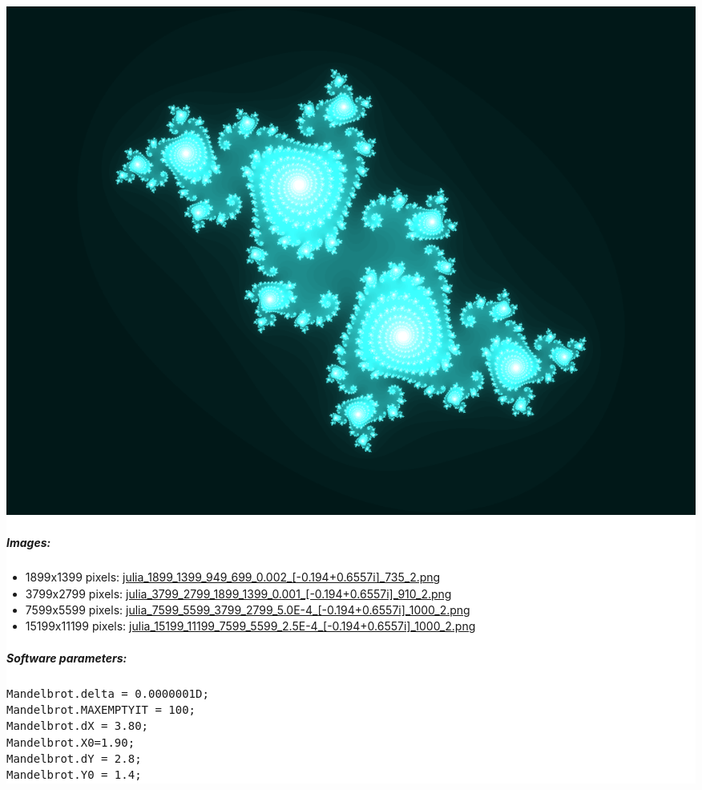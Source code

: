 ![overview](julia-low-res/julia_1899_1399_949_699_0.002_[-0.194+0.6557i]_735_2.png)


##### Images:
- 1899x1399 pixels: [julia_1899_1399_949_699_0.002_[-0.194+0.6557i]_735_2.png](julia-low-res/julia_1899_1399_949_699_0.002_[-0.194+0.6557i]_735_2.png)
- 3799x2799 pixels: [julia_3799_2799_1899_1399_0.001_[-0.194+0.6557i]_910_2.png](julia-mid-res/julia_3799_2799_1899_1399_0.001_[-0.194+0.6557i]_910_2.png)
- 7599x5599 pixels: [julia_7599_5599_3799_2799_5.0E-4_[-0.194+0.6557i]_1000_2.png](julia-hi-res/julia_7599_5599_3799_2799_5.0E-4_[-0.194+0.6557i]_1000_2.png)
- 15199x11199 pixels: [julia_15199_11199_7599_5599_2.5E-4_[-0.194+0.6557i]_1000_2.png](julia-hi2-res/julia_15199_11199_7599_5599_2.5E-4_[-0.194+0.6557i]_1000_2.png)

##### Software parameters:
<pre>
Mandelbrot.delta = 0.0000001D;
Mandelbrot.MAXEMPTYIT = 100;
Mandelbrot.dX = 3.80;
Mandelbrot.X0=1.90;
Mandelbrot.dY = 2.8;
Mandelbrot.Y0 = 1.4;
</pre>
